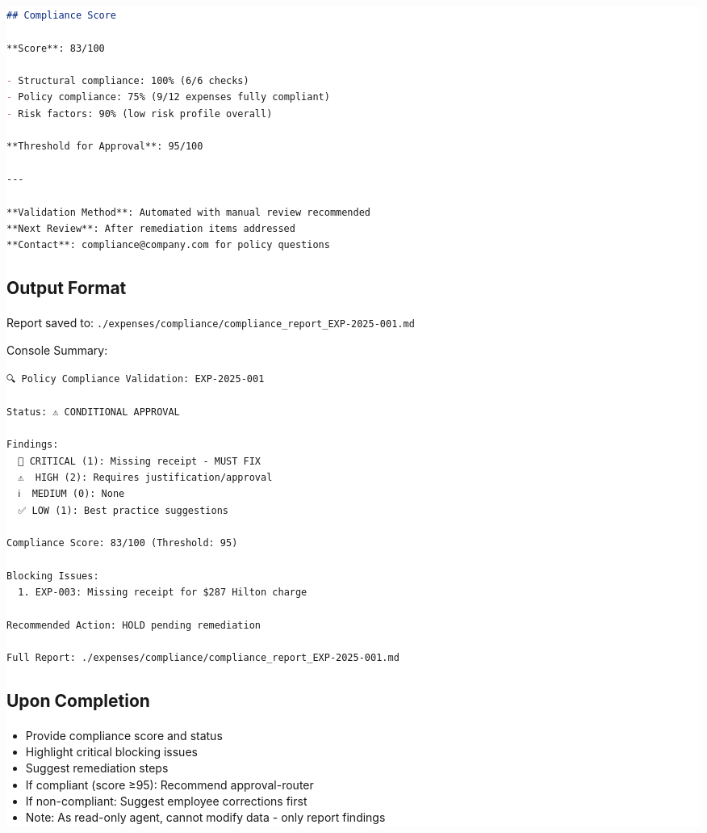 ```markdown
## Compliance Score

**Score**: 83/100

- Structural compliance: 100% (6/6 checks)
- Policy compliance: 75% (9/12 expenses fully compliant)
- Risk factors: 90% (low risk profile overall)

**Threshold for Approval**: 95/100

---

**Validation Method**: Automated with manual review recommended
**Next Review**: After remediation items addressed
**Contact**: compliance@company.com for policy questions
```

## Output Format

Report saved to: `./expenses/compliance/compliance_report_EXP-2025-001.md`

Console Summary:
```
🔍 Policy Compliance Validation: EXP-2025-001

Status: ⚠️ CONDITIONAL APPROVAL

Findings:
  🚨 CRITICAL (1): Missing receipt - MUST FIX
  ⚠️  HIGH (2): Requires justification/approval
  ℹ️  MEDIUM (0): None
  ✅ LOW (1): Best practice suggestions

Compliance Score: 83/100 (Threshold: 95)

Blocking Issues:
  1. EXP-003: Missing receipt for $287 Hilton charge

Recommended Action: HOLD pending remediation

Full Report: ./expenses/compliance/compliance_report_EXP-2025-001.md
```

## Upon Completion

- Provide compliance score and status
- Highlight critical blocking issues
- Suggest remediation steps
- If compliant (score ≥95): Recommend approval-router
- If non-compliant: Suggest employee corrections first
- Note: As read-only agent, cannot modify data - only report findings

